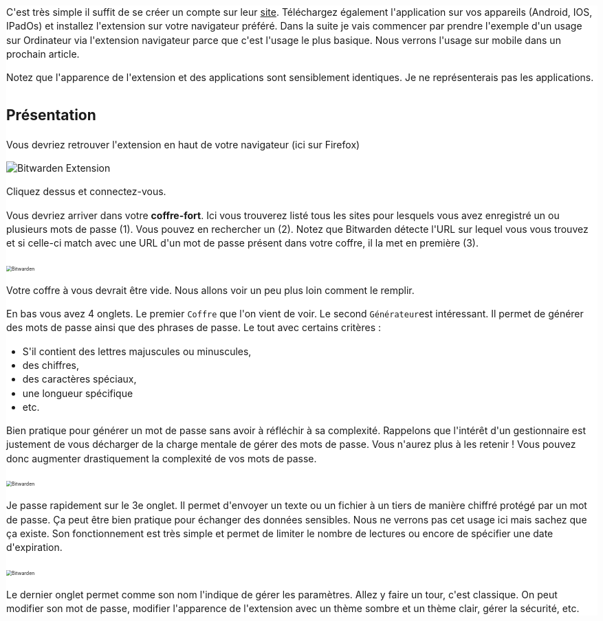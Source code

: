 C'est très simple il suffit de se créer un compte sur leur [site](https://bitwarden.com/fr-fr/go/start-free/). Téléchargez également l'application sur vos appareils (Android, IOS, IPadOs) et installez l'extension sur votre navigateur préféré.
Dans la suite je vais commencer par prendre l'exemple d'un usage sur Ordinateur via l'extension navigateur parce que c'est l'usage le plus basique. Nous verrons l'usage sur mobile dans un prochain article.

Notez que l'apparence de l'extension et des applications sont sensiblement identiques. Je ne représenterais pas les applications.

## Présentation

Vous devriez retrouver l'extension en haut de votre navigateur (ici sur Firefox)

<img src="/img/2025-02-05-Gestionnaire-mot-de-passe-partie2/bitwarden1.webp" alt="Bitwarden Extension" style="zoom:100%;" class="center" />

Cliquez dessus et connectez-vous.

Vous devriez arriver dans votre **coffre-fort**. Ici vous trouverez listé tous les sites pour lesquels vous avez enregistré un ou plusieurs mots de passe (1). Vous pouvez en rechercher un (2). Notez que Bitwarden détecte l'URL sur lequel vous vous trouvez et si celle-ci match avec une URL d'un mot de passe présent dans votre coffre, il la met en première (3).

<img src="/img/2025-02-05-Gestionnaire-mot-de-passe-partie2/bitwarden2.webp" alt="Bitwarden" style="zoom:50%;" class="center" />

Votre coffre à vous devrait être vide. Nous allons voir un peu plus loin comment le remplir.

En bas vous avez 4 onglets. Le premier `Coffre` que l'on vient de voir. Le second `Générateur`est intéressant. Il permet de générer des mots de passe ainsi que des phrases de passe. Le tout avec certains critères :

- S'il contient des lettres majuscules ou minuscules,
- des chiffres,
- des caractères spéciaux,
- une longueur spécifique
- etc.

Bien pratique pour générer un mot de passe sans avoir à réfléchir à sa complexité. Rappelons que l'intérêt d'un gestionnaire est justement de vous décharger de la charge mentale de gérer des mots de passe. Vous n'aurez plus à les retenir ! Vous pouvez donc augmenter drastiquement la complexité de vos mots de passe.

<img src="/img/2025-02-05-Gestionnaire-mot-de-passe-partie2/bitwarden3.webp" alt="Bitwarden" style="zoom:50%;" class="center" />

Je passe rapidement sur le 3e onglet. Il permet d'envoyer un texte ou un fichier à un tiers de manière chiffré protégé par un mot de passe. Ça peut être bien pratique pour échanger des données sensibles. Nous ne verrons pas cet usage ici mais sachez que ça existe. Son fonctionnement est très simple et permet de limiter le nombre de lectures ou encore de spécifier une date d'expiration.

<img src="/img/2025-02-05-Gestionnaire-mot-de-passe-partie2/bitwarden4.webp" alt="Bitwarden" style="zoom:50%;" class="center" />

Le dernier onglet permet comme son nom l'indique de gérer les paramètres. Allez y faire un tour, c'est classique. On peut modifier son mot de passe, modifier l'apparence de l'extension avec un thème sombre et un thème clair, gérer la sécurité, etc.
